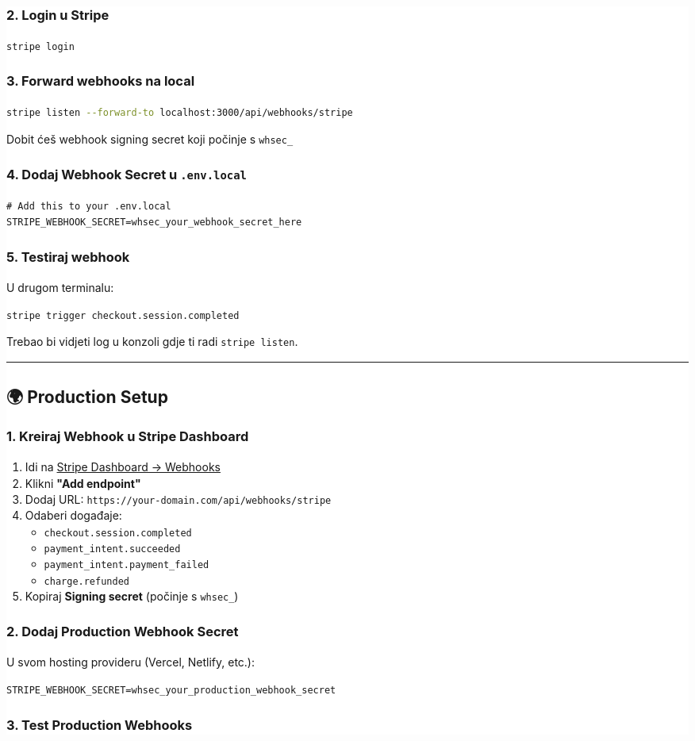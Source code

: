 ### 2. Login u Stripe

```bash
stripe login
```

### 3. Forward webhooks na local

```bash
stripe listen --forward-to localhost:3000/api/webhooks/stripe
```

Dobit ćeš webhook signing secret koji počinje s `whsec_`

### 4. Dodaj Webhook Secret u `.env.local`

```env
# Add this to your .env.local
STRIPE_WEBHOOK_SECRET=whsec_your_webhook_secret_here
```

### 5. Testiraj webhook

U drugom terminalu:

```bash
stripe trigger checkout.session.completed
```

Trebao bi vidjeti log u konzoli gdje ti radi `stripe listen`.

---

## 🌍 Production Setup

### 1. Kreiraj Webhook u Stripe Dashboard

1. Idi na [Stripe Dashboard → Webhooks](https://dashboard.stripe.com/webhooks)
2. Klikni **"Add endpoint"**
3. Dodaj URL: `https://your-domain.com/api/webhooks/stripe`
4. Odaberi događaje:
   - `checkout.session.completed`
   - `payment_intent.succeeded`
   - `payment_intent.payment_failed`
   - `charge.refunded`
5. Kopiraj **Signing secret** (počinje s `whsec_`)

### 2. Dodaj Production Webhook Secret

U svom hosting provideru (Vercel, Netlify, etc.):

```env
STRIPE_WEBHOOK_SECRET=whsec_your_production_webhook_secret
```

### 3. Test Production Webhooks
